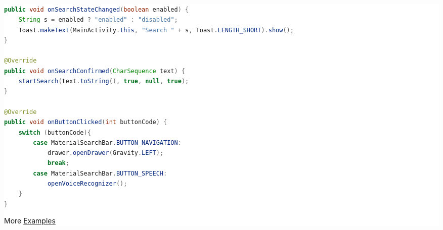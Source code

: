 ```java
public void onSearchStateChanged(boolean enabled) {
    String s = enabled ? "enabled" : "disabled";
    Toast.makeText(MainActivity.this, "Search " + s, Toast.LENGTH_SHORT).show();
}

@Override
public void onSearchConfirmed(CharSequence text) {
    startSearch(text.toString(), true, null, true);
}

@Override
public void onButtonClicked(int buttonCode) {
    switch (buttonCode){
        case MaterialSearchBar.BUTTON_NAVIGATION:
            drawer.openDrawer(Gravity.LEFT);
            break;
        case MaterialSearchBar.BUTTON_SPEECH:
            openVoiceRecognizer();
    }
}
```


More [Examples](https://github.com/animsh/MaterialSearchBar/tree/master/app/src/main/java/com/animsh/example/custom)
